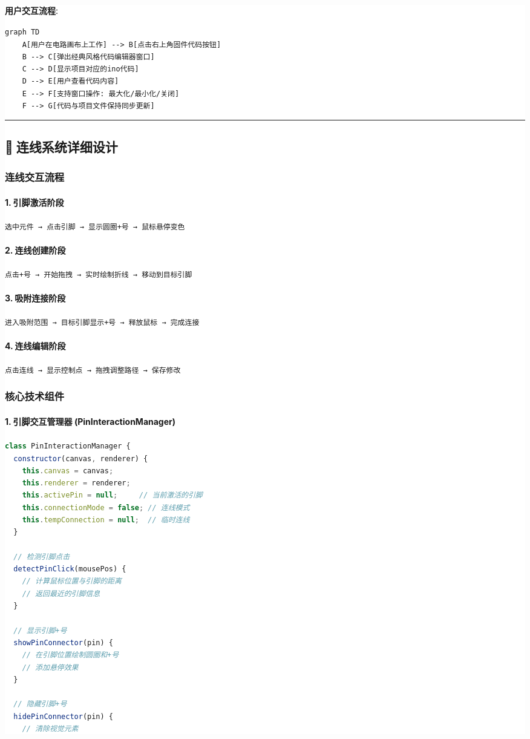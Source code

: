 **用户交互流程**:
```mermaid
graph TD
    A[用户在电路画布上工作] --> B[点击右上角固件代码按钮]
    B --> C[弹出经典风格代码编辑器窗口]
    C --> D[显示项目对应的ino代码]
    D --> E[用户查看代码内容]
    E --> F[支持窗口操作: 最大化/最小化/关闭]
    F --> G[代码与项目文件保持同步更新]
```

---

## 🔗 连线系统详细设计

### 连线交互流程

#### 1. 引脚激活阶段
```
选中元件 → 点击引脚 → 显示圆圈+号 → 鼠标悬停变色
```

#### 2. 连线创建阶段
```
点击+号 → 开始拖拽 → 实时绘制折线 → 移动到目标引脚
```

#### 3. 吸附连接阶段
```
进入吸附范围 → 目标引脚显示+号 → 释放鼠标 → 完成连接
```

#### 4. 连线编辑阶段
```
点击连线 → 显示控制点 → 拖拽调整路径 → 保存修改
```

### 核心技术组件

#### 1. 引脚交互管理器 (PinInteractionManager)
```javascript
class PinInteractionManager {
  constructor(canvas, renderer) {
    this.canvas = canvas;
    this.renderer = renderer;
    this.activePin = null;     // 当前激活的引脚
    this.connectionMode = false; // 连线模式
    this.tempConnection = null;  // 临时连线
  }

  // 检测引脚点击
  detectPinClick(mousePos) {
    // 计算鼠标位置与引脚的距离
    // 返回最近的引脚信息
  }

  // 显示引脚+号
  showPinConnector(pin) {
    // 在引脚位置绘制圆圈和+号
    // 添加悬停效果
  }

  // 隐藏引脚+号
  hidePinConnector(pin) {
    // 清除视觉元素
```